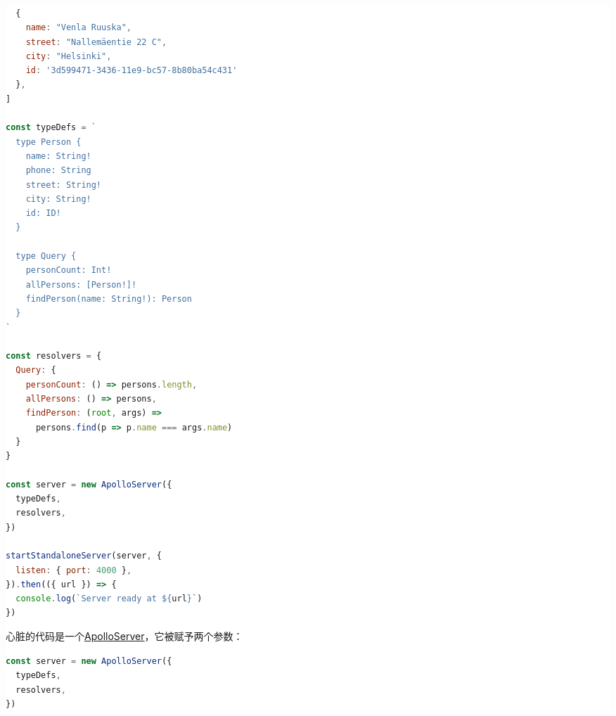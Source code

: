 ```js
  {
    name: "Venla Ruuska",
    street: "Nallemäentie 22 C",
    city: "Helsinki",
    id: '3d599471-3436-11e9-bc57-8b80ba54c431'
  },
]

const typeDefs = `
  type Person {
    name: String!
    phone: String
    street: String!
    city: String!
    id: ID!
  }

  type Query {
    personCount: Int!
    allPersons: [Person!]!
    findPerson(name: String!): Person
  }
`

const resolvers = {
  Query: {
    personCount: () => persons.length,
    allPersons: () => persons,
    findPerson: (root, args) =>
      persons.find(p => p.name === args.name)
  }
}

const server = new ApolloServer({
  typeDefs,
  resolvers,
})

startStandaloneServer(server, {
  listen: { port: 4000 },
}).then(({ url }) => {
  console.log(`Server ready at ${url}`)
})
```


心脏的代码是一个[ApolloServer](https://www.apollographql.com/docs/apollo-server/api/apollo-server/)，它被赋予两个参数：

```js
const server = new ApolloServer({
  typeDefs,
  resolvers,
})
```
